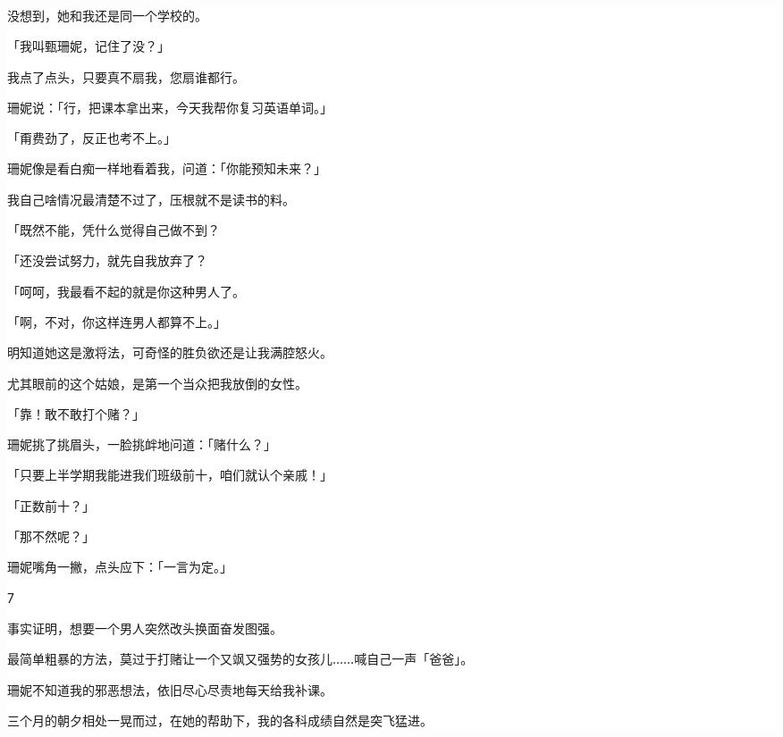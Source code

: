 
没想到，她和我还是同一个学校的。


「我叫甄珊妮，记住了没？」


我点了点头，只要真不扇我，您扇谁都行。


珊妮说：「行，把课本拿出来，今天我帮你复习英语单词。」


「甭费劲了，反正也考不上。」


珊妮像是看白痴一样地看着我，问道：「你能预知未来？」


我自己啥情况最清楚不过了，压根就不是读书的料。


「既然不能，凭什么觉得自己做不到？


「还没尝试努力，就先自我放弃了？


「呵呵，我最看不起的就是你这种男人了。


「啊，不对，你这样连男人都算不上。」


明知道她这是激将法，可奇怪的胜负欲还是让我满腔怒火。


尤其眼前的这个姑娘，是第一个当众把我放倒的女性。


「靠！敢不敢打个赌？」


珊妮挑了挑眉头，一脸挑衅地问道：「赌什么？」


「只要上半学期我能进我们班级前十，咱们就认个亲戚！」


「正数前十？」


「那不然呢？」


珊妮嘴角一撇，点头应下：「一言为定。」


7


事实证明，想要一个男人突然改头换面奋发图强。


最简单粗暴的方法，莫过于打赌让一个又飒又强势的女孩儿……喊自己一声「爸爸」。


珊妮不知道我的邪恶想法，依旧尽心尽责地每天给我补课。


三个月的朝夕相处一晃而过，在她的帮助下，我的各科成绩自然是突飞猛进。

